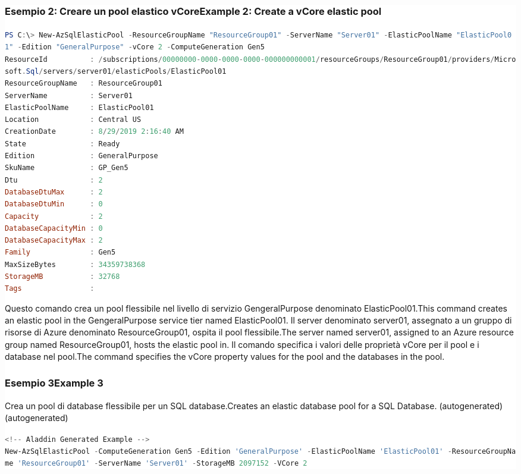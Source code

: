 ### <span data-ttu-id="a8f32-117">Esempio 2: Creare un pool elastico vCore</span><span class="sxs-lookup"><span data-stu-id="a8f32-117">Example 2: Create a vCore elastic pool</span></span>

```powershell
PS C:\> New-AzSqlElasticPool -ResourceGroupName "ResourceGroup01" -ServerName "Server01" -ElasticPoolName "ElasticPool01" -Edition "GeneralPurpose" -vCore 2 -ComputeGeneration Gen5
ResourceId          : /subscriptions/00000000-0000-0000-0000-000000000001/resourceGroups/ResourceGroup01/providers/Microsoft.Sql/servers/server01/elasticPools/ElasticPool01
ResourceGroupName   : ResourceGroup01
ServerName          : Server01
ElasticPoolName     : ElasticPool01
Location            : Central US
CreationDate        : 8/29/2019 2:16:40 AM
State               : Ready
Edition             : GeneralPurpose
SkuName             : GP_Gen5
Dtu                 : 2
DatabaseDtuMax      : 2
DatabaseDtuMin      : 0
Capacity            : 2
DatabaseCapacityMin : 0
DatabaseCapacityMax : 2
Family              : Gen5
MaxSizeBytes        : 34359738368
StorageMB           : 32768
Tags                :
```

<span data-ttu-id="a8f32-118">Questo comando crea un pool flessibile nel livello di servizio GengeralPurpose denominato ElasticPool01.</span><span class="sxs-lookup"><span data-stu-id="a8f32-118">This command creates an elastic pool in the GengeralPurpose service tier named ElasticPool01.</span></span> <span data-ttu-id="a8f32-119">Il server denominato server01, assegnato a un gruppo di risorse di Azure denominato ResourceGroup01, ospita il pool flessibile.</span><span class="sxs-lookup"><span data-stu-id="a8f32-119">The server named server01, assigned to an Azure resource group named ResourceGroup01, hosts the elastic pool in.</span></span> <span data-ttu-id="a8f32-120">Il comando specifica i valori delle proprietà vCore per il pool e i database nel pool.</span><span class="sxs-lookup"><span data-stu-id="a8f32-120">The command specifies the vCore property values for the pool and the databases in the pool.</span></span>

### <span data-ttu-id="a8f32-121">Esempio 3</span><span class="sxs-lookup"><span data-stu-id="a8f32-121">Example 3</span></span>

<span data-ttu-id="a8f32-122">Crea un pool di database flessibile per un SQL database.</span><span class="sxs-lookup"><span data-stu-id="a8f32-122">Creates an elastic database pool for a SQL Database.</span></span> <span data-ttu-id="a8f32-123">(autogenerated)</span><span class="sxs-lookup"><span data-stu-id="a8f32-123">(autogenerated)</span></span>

```powershell
<!-- Aladdin Generated Example --> 
New-AzSqlElasticPool -ComputeGeneration Gen5 -Edition 'GeneralPurpose' -ElasticPoolName 'ElasticPool01' -ResourceGroupName 'ResourceGroup01' -ServerName 'Server01' -StorageMB 2097152 -VCore 2
```
